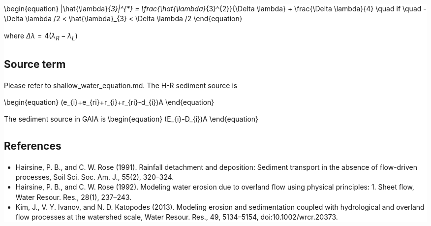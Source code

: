 \begin{equation}
|\hat{\lambda}_{3}|^{*} = \frac{\hat{\lambda}_{3}^{2}}{\Delta \lambda} + \frac{\Delta \lambda}{4}
\quad if \quad -\Delta \lambda /2 < \hat{\lambda}_{3} < \Delta \lambda /2
\end{equation}

where $\Delta \lambda = 4(\lambda_{R}-\lambda_{L})$

## Source term

Please refer to shallow_water_equation.md. The H-R sediment source is

\begin{equation}
(e_{i}+e_{ri}+r_{i}+r_{ri}-d_{i})A
\end{equation}

The sediment source in GAIA is 
\begin{equation}
(E_{i}-D_{i})A
\end{equation}

## References

* Hairsine, P. B., and C. W. Rose (1991). Rainfall detachment and deposition:
Sediment transport in the absence of flow-driven processes, Soil Sci. Soc. Am. J., 55(2), 320–324.
* Hairsine, P. B., and C. W. Rose (1992). Modeling water erosion due to overland flow using physical principles: 1. Sheet flow, Water Resour. Res., 28(1), 237–243.
* Kim, J., V. Y. Ivanov, and N. D. Katopodes (2013). Modeling erosion and sedimentation coupled with hydrological and overland flow processes at the watershed scale, Water Resour. Res., 49, 5134–5154, doi:10.1002/wrcr.20373.
